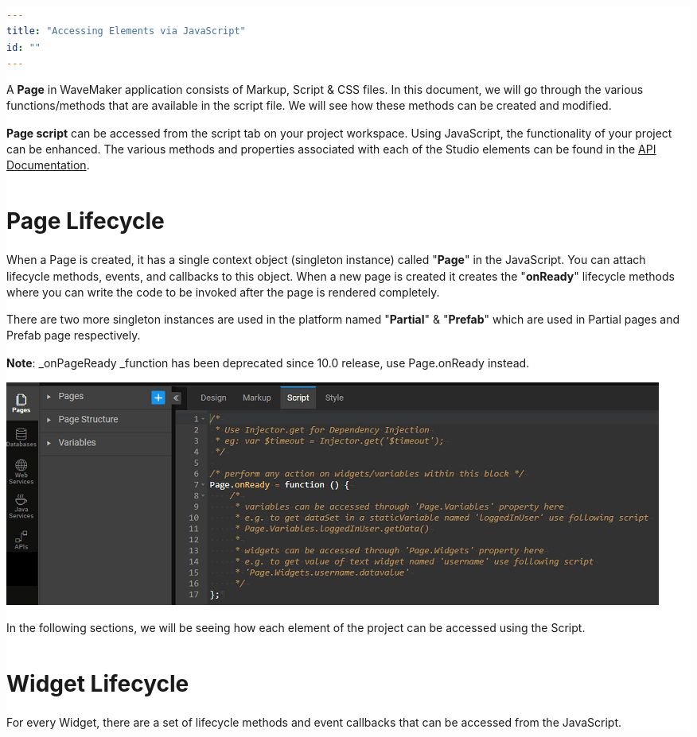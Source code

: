 ```yaml
---
title: "Accessing Elements via JavaScript"
id: ""
---
```


A **Page** in WaveMaker application consists of Markup, Script & CSS files. In this document, we will go through the various functions/methods that are available in the script file. We will see how these methods can be created and modified.

**Page script** can be accessed from the script tab on your project workspace. Using JavaScript, the functionality of your project can be enhanced. The various methods and properties associated with each of the Studio elements can be found in the [API Documentation](https://www.wavemakeronline.com/studio/docs/index.html).

# Page Lifecycle

When a Page is created, it has a single context object (singleton instance) called "**Page**" in the JavaScript. You can attach lifecycle methods, events, and callbacks to this object. When a new page is created it creates the "**onReady**" lifecycle methods where you can write the code to be invoked after the page is rendered completely.

There are two more singleton instances are used in the platform named "**Partial**" & "**Prefab**" which are used in Partial pages and Prefab page respectively.

**Note**: _onPageReady _function has been deprecated since 10.0 release, use Page.onReady instead.

[![](/learn/assets/pageScript.png)](/learn/assets/pageScript.png)

In the following sections, we will be seeing how each element of the project can be accessed using the Script.

# Widget Lifecycle

For every Widget, there are a set of lifecycle methods and event callbacks that can be accessed from the JavaScript.
